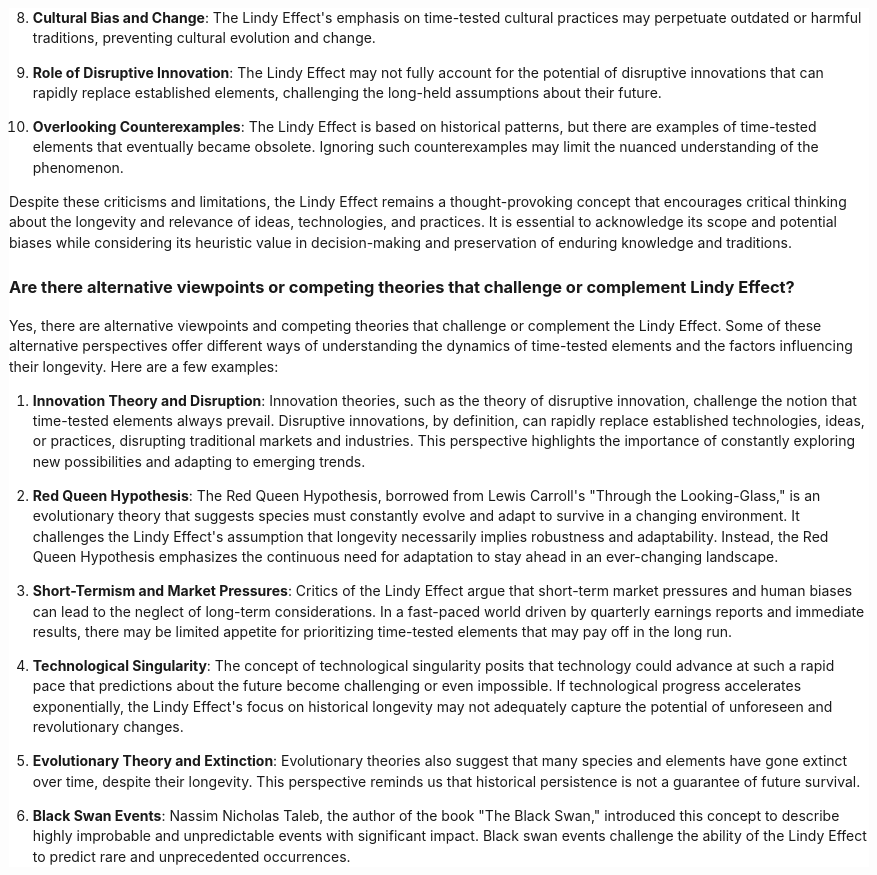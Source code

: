 8. **Cultural Bias and Change**: The Lindy Effect's emphasis on time-tested cultural practices may perpetuate outdated or harmful traditions, preventing cultural evolution and change.

9. **Role of Disruptive Innovation**: The Lindy Effect may not fully account for the potential of disruptive innovations that can rapidly replace established elements, challenging the long-held assumptions about their future.

10. **Overlooking Counterexamples**: The Lindy Effect is based on historical patterns, but there are examples of time-tested elements that eventually became obsolete. Ignoring such counterexamples may limit the nuanced understanding of the phenomenon.

Despite these criticisms and limitations, the Lindy Effect remains a thought-provoking concept that encourages critical thinking about the longevity and relevance of ideas, technologies, and practices. It is essential to acknowledge its scope and potential biases while considering its heuristic value in decision-making and preservation of enduring knowledge and traditions.

### Are there alternative viewpoints or competing theories that challenge or complement Lindy Effect?

Yes, there are alternative viewpoints and competing theories that challenge or complement the Lindy Effect. Some of these alternative perspectives offer different ways of understanding the dynamics of time-tested elements and the factors influencing their longevity. Here are a few examples:

1. **Innovation Theory and Disruption**:
   Innovation theories, such as the theory of disruptive innovation, challenge the notion that time-tested elements always prevail. Disruptive innovations, by definition, can rapidly replace established technologies, ideas, or practices, disrupting traditional markets and industries. This perspective highlights the importance of constantly exploring new possibilities and adapting to emerging trends.

2. **Red Queen Hypothesis**:
   The Red Queen Hypothesis, borrowed from Lewis Carroll's "Through the Looking-Glass," is an evolutionary theory that suggests species must constantly evolve and adapt to survive in a changing environment. It challenges the Lindy Effect's assumption that longevity necessarily implies robustness and adaptability. Instead, the Red Queen Hypothesis emphasizes the continuous need for adaptation to stay ahead in an ever-changing landscape.

3. **Short-Termism and Market Pressures**:
   Critics of the Lindy Effect argue that short-term market pressures and human biases can lead to the neglect of long-term considerations. In a fast-paced world driven by quarterly earnings reports and immediate results, there may be limited appetite for prioritizing time-tested elements that may pay off in the long run.

4. **Technological Singularity**:
   The concept of technological singularity posits that technology could advance at such a rapid pace that predictions about the future become challenging or even impossible. If technological progress accelerates exponentially, the Lindy Effect's focus on historical longevity may not adequately capture the potential of unforeseen and revolutionary changes.

5. **Evolutionary Theory and Extinction**:
   Evolutionary theories also suggest that many species and elements have gone extinct over time, despite their longevity. This perspective reminds us that historical persistence is not a guarantee of future survival.

6. **Black Swan Events**:
   Nassim Nicholas Taleb, the author of the book "The Black Swan," introduced this concept to describe highly improbable and unpredictable events with significant impact. Black swan events challenge the ability of the Lindy Effect to predict rare and unprecedented occurrences.
